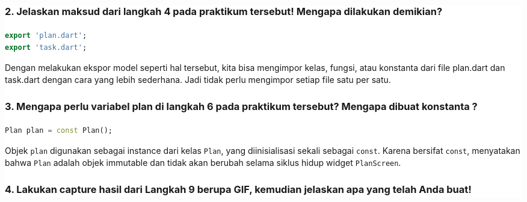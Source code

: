 ### 2. Jelaskan maksud dari langkah 4 pada praktikum tersebut! Mengapa dilakukan demikian?

```Dart
export 'plan.dart';
export 'task.dart';
```

Dengan melakukan ekspor model seperti hal tersebut, kita bisa mengimpor kelas, fungsi, atau konstanta dari file plan.dart dan task.dart dengan cara yang lebih sederhana. Jadi tidak perlu mengimpor setiap file satu per satu.

### 3. Mengapa perlu variabel plan di langkah 6 pada praktikum tersebut? Mengapa dibuat konstanta ?

```Dart
Plan plan = const Plan();
```

Objek `plan` digunakan sebagai instance dari kelas `Plan`, yang diinisialisasi sekali sebagai `const`. Karena bersifat `const`, menyatakan bahwa `Plan` adalah objek immutable dan tidak akan berubah selama siklus hidup widget `PlanScreen`.

### 4. Lakukan capture hasil dari Langkah 9 berupa GIF, kemudian jelaskan apa yang telah Anda buat!
